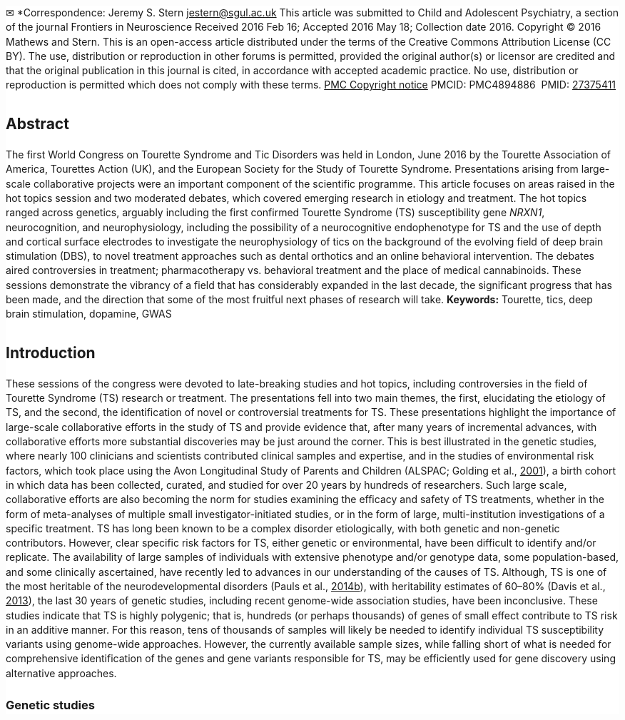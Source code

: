 ✉
\*Correspondence: Jeremy S. Stern jestern@sgul.ac.uk
This article was submitted to Child and Adolescent Psychiatry, a section of the journal Frontiers in Neuroscience
Received 2016 Feb 16; Accepted 2016 May 18; Collection date 2016.
Copyright © 2016 Mathews and Stern.
This is an open-access article distributed under the terms of the Creative Commons Attribution License (CC BY). The use, distribution or reproduction in other forums is permitted, provided the original author(s) or licensor are credited and that the original publication in this journal is cited, in accordance with accepted academic practice. No use, distribution or reproduction is permitted which does not comply with these terms.
[PMC Copyright notice](/about/copyright/)
PMCID: PMC4894886  PMID: [27375411](https://pubmed.ncbi.nlm.nih.gov/27375411/)
## Abstract
The first World Congress on Tourette Syndrome and Tic Disorders was held in London, June 2016 by the Tourette Association of America, Tourettes Action (UK), and the European Society for the Study of Tourette Syndrome. Presentations arising from large-scale collaborative projects were an important component of the scientific programme. This article focuses on areas raised in the hot topics session and two moderated debates, which covered emerging research in etiology and treatment. The hot topics ranged across genetics, arguably including the first confirmed Tourette Syndrome (TS) susceptibility gene *NRXN1*, neurocognition, and neurophysiology, including the possibility of a neurocognitive endophenotype for TS and the use of depth and cortical surface electrodes to investigate the neurophysiology of tics on the background of the evolving field of deep brain stimulation (DBS), to novel treatment approaches such as dental orthotics and an online behavioral intervention. The debates aired controversies in treatment; pharmacotherapy vs. behavioral treatment and the place of medical cannabinoids. These sessions demonstrate the vibrancy of a field that has considerably expanded in the last decade, the significant progress that has been made, and the direction that some of the most fruitful next phases of research will take.
**Keywords:** Tourette, tics, deep brain stimulation, dopamine, GWAS
## Introduction
These sessions of the congress were devoted to late-breaking studies and hot topics, including controversies in the field of Tourette Syndrome (TS) research or treatment. The presentations fell into two main themes, the first, elucidating the etiology of TS, and the second, the identification of novel or controversial treatments for TS. These presentations highlight the importance of large-scale collaborative efforts in the study of TS and provide evidence that, after many years of incremental advances, with collaborative efforts more substantial discoveries may be just around the corner. This is best illustrated in the genetic studies, where nearly 100 clinicians and scientists contributed clinical samples and expertise, and in the studies of environmental risk factors, which took place using the Avon Longitudinal Study of Parents and Children (ALSPAC; Golding et al., [2001](#B7)), a birth cohort in which data has been collected, curated, and studied for over 20 years by hundreds of researchers. Such large scale, collaborative efforts are also becoming the norm for studies examining the efficacy and safety of TS treatments, whether in the form of meta-analyses of multiple small investigator-initiated studies, or in the form of large, multi-institution investigations of a specific treatment.
TS has long been known to be a complex disorder etiologically, with both genetic and non-genetic contributors. However, clear specific risk factors for TS, either genetic or environmental, have been difficult to identify and/or replicate. The availability of large samples of individuals with extensive phenotype and/or genotype data, some population-based, and some clinically ascertained, have recently led to advances in our understanding of the causes of TS. Although, TS is one of the most heritable of the neurodevelopmental disorders (Pauls et al., [2014b](#B21)), with heritability estimates of 60–80% (Davis et al., [2013](#B5)), the last 30 years of genetic studies, including recent genome-wide association studies, have been inconclusive. These studies indicate that TS is highly polygenic; that is, hundreds (or perhaps thousands) of genes of small effect contribute to TS risk in an additive manner. For this reason, tens of thousands of samples will likely be needed to identify individual TS susceptibility variants using genome-wide approaches. However, the currently available sample sizes, while falling short of what is needed for comprehensive identification of the genes and gene variants responsible for TS, may be efficiently used for gene discovery using alternative approaches.
### Genetic studies